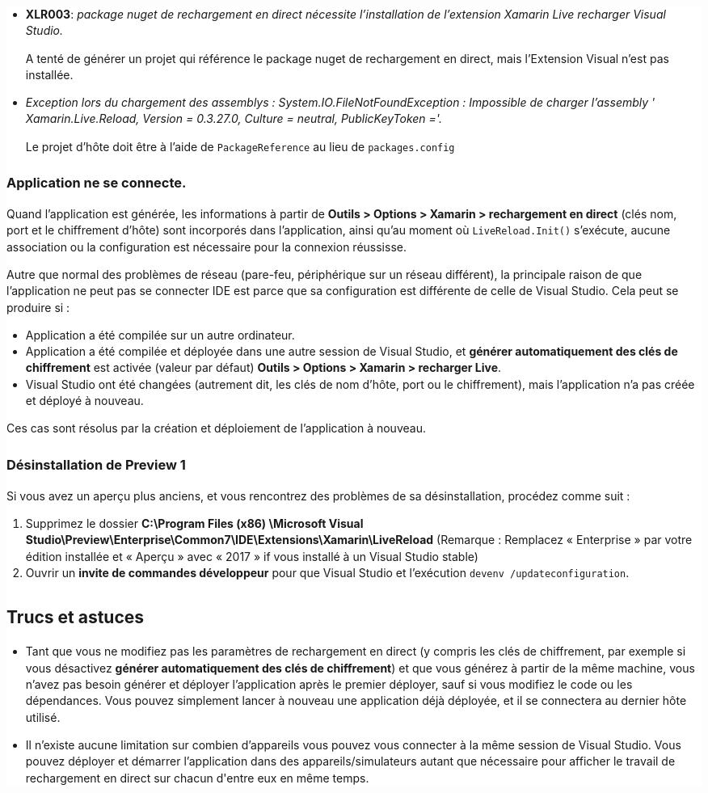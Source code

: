 * **XLR003**: *package nuget de rechargement en direct nécessite l’installation de l’extension Xamarin Live recharger Visual Studio.*

  A tenté de générer un projet qui référence le package nuget de rechargement en direct, mais l’Extension Visual n’est pas installée.  

* *Exception lors du chargement des assemblys : System.IO.FileNotFoundException : Impossible de charger l’assembly ' Xamarin.Live.Reload, Version = 0.3.27.0, Culture = neutral, PublicKeyToken ='.*

  Le projet d’hôte doit être à l’aide de `PackageReference` au lieu de `packages.config`

### <a name="app-doesnt-connect"></a>Application ne se connecte.

Quand l’application est générée, les informations à partir de **Outils > Options > Xamarin > rechargement en direct** (clés nom, port et le chiffrement d’hôte) sont incorporés dans l’application, ainsi qu’au moment où `LiveReload.Init()` s’exécute, aucune association ou la configuration est nécessaire pour la connexion réussisse.

Autre que normal des problèmes de réseau (pare-feu, périphérique sur un réseau différent), la principale raison de que l’application ne peut pas se connecter IDE est parce que sa configuration est différente de celle de Visual Studio. Cela peut se produire si :

* Application a été compilée sur un autre ordinateur.
* Application a été compilée et déployée dans une autre session de Visual Studio, et **générer automatiquement des clés de chiffrement** est activée (valeur par défaut) **Outils > Options > Xamarin > recharger Live**.
* Visual Studio ont été changées (autrement dit, les clés de nom d’hôte, port ou le chiffrement), mais l’application n’a pas créée et déployé à nouveau.

Ces cas sont résolus par la création et déploiement de l’application à nouveau.

### <a name="uninstalling-preview-1"></a>Désinstallation de Preview 1

Si vous avez un aperçu plus anciens, et vous rencontrez des problèmes de sa désinstallation, procédez comme suit :

1. Supprimez le dossier **C:\Program Files (x86) \Microsoft Visual Studio\Preview\Enterprise\Common7\IDE\Extensions\Xamarin\LiveReload** (Remarque : Remplacez « Enterprise » par votre édition installée et « Aperçu » avec « 2017 » if vous installé à un Visual Studio stable)
2. Ouvrir un **invite de commandes développeur** pour que Visual Studio et l’exécution `devenv /updateconfiguration`. 

## <a name="tips--tricks"></a>Trucs et astuces

* Tant que vous ne modifiez pas les paramètres de rechargement en direct (y compris les clés de chiffrement, par exemple si vous désactivez **générer automatiquement des clés de chiffrement**) et que vous générez à partir de la même machine, vous n’avez pas besoin générer et déployer l’application après le premier déployer, sauf si vous modifiez le code ou les dépendances. Vous pouvez simplement lancer à nouveau une application déjà déployée, et il se connectera au dernier hôte utilisé.

* Il n’existe aucune limitation sur combien d’appareils vous pouvez vous connecter à la même session de Visual Studio. Vous pouvez déployer et démarrer l’application dans des appareils/simulateurs autant que nécessaire pour afficher le travail de rechargement en direct sur chacun d'entre eux en même temps.
